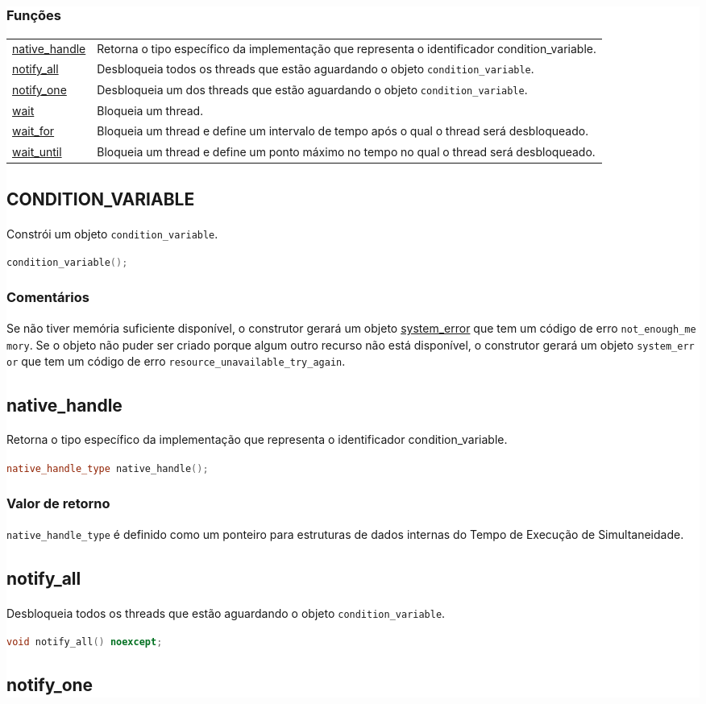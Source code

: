 ### <a name="functions"></a>Funções

|||
|-|-|
|[native_handle](#native_handle)|Retorna o tipo específico da implementação que representa o identificador condition_variable.|
|[notify_all](#notify_all)|Desbloqueia todos os threads que estão aguardando o objeto `condition_variable`.|
|[notify_one](#notify_one)|Desbloqueia um dos threads que estão aguardando o objeto `condition_variable`.|
|[wait](#wait)|Bloqueia um thread.|
|[wait_for](#wait_for)|Bloqueia um thread e define um intervalo de tempo após o qual o thread será desbloqueado.|
|[wait_until](#wait_until)|Bloqueia um thread e define um ponto máximo no tempo no qual o thread será desbloqueado.|

## <a name="condition_variable"></a> CONDITION_VARIABLE

Constrói um objeto `condition_variable`.

```cpp
condition_variable();
```

### <a name="remarks"></a>Comentários

Se não tiver memória suficiente disponível, o construtor gerará um objeto [system_error](../standard-library/system-error-class.md) que tem um código de erro `not_enough_memory`. Se o objeto não puder ser criado porque algum outro recurso não está disponível, o construtor gerará um objeto `system_error` que tem um código de erro `resource_unavailable_try_again`.

## <a name="native_handle"></a> native_handle

Retorna o tipo específico da implementação que representa o identificador condition_variable.

```cpp
native_handle_type native_handle();
```

### <a name="return-value"></a>Valor de retorno

`native_handle_type` é definido como um ponteiro para estruturas de dados internas do Tempo de Execução de Simultaneidade.

## <a name="notify_all"></a> notify_all

Desbloqueia todos os threads que estão aguardando o objeto `condition_variable`.

```cpp
void notify_all() noexcept;
```

## <a name="notify_one"></a> notify_one
